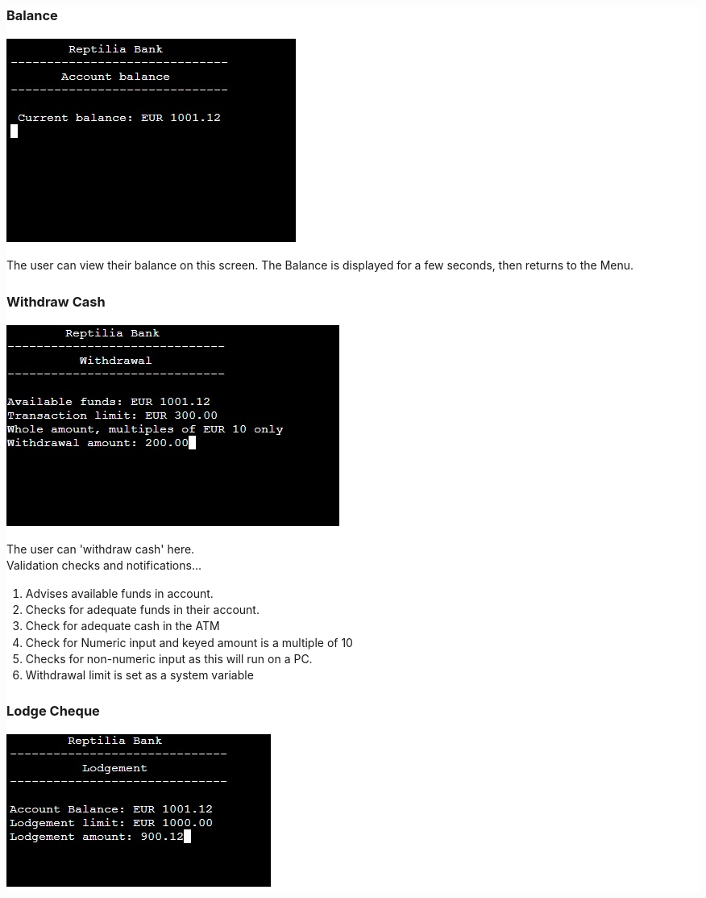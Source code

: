 
### Balance
![alt Screenshot of Balance](readme_images/Balance.jpg)

The user can view their balance on this screen.
The Balance is displayed for a few seconds, then returns to the Menu.


### Withdraw Cash
![alt Screenshot of Withdraw](readme_images/Withdraw.jpg)

The user can 'withdraw cash' here.  
Validation checks and notifications...
1. Advises available funds in account.
2. Checks for adequate funds in their account.
3. Check for adequate cash in the ATM
4. Check for Numeric input and keyed amount is a multiple of 10
5. Checks for non-numeric input as this will run on a PC.
6. Withdrawal limit is set as a system variable


### Lodge Cheque
![alt Screenshot of Lodge](readme_images/Lodge.jpg)
